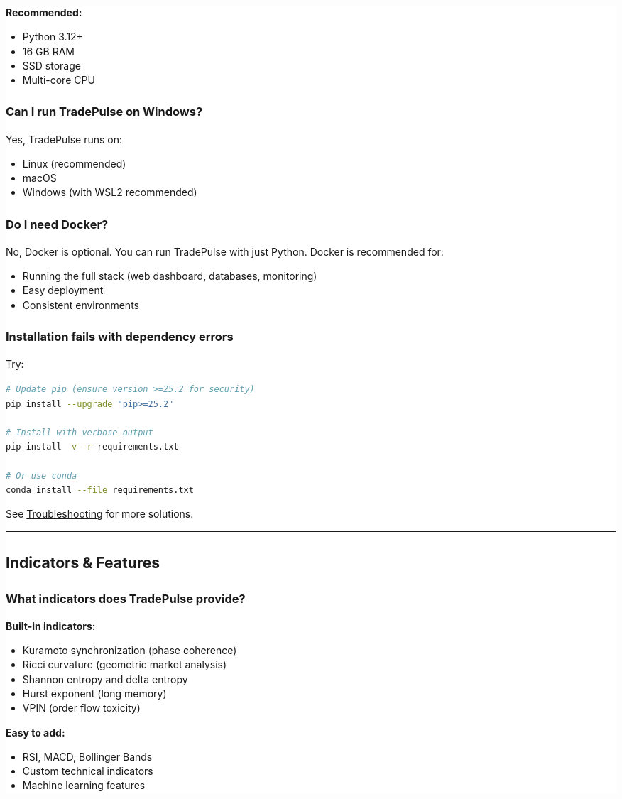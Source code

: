 **Recommended:**
- Python 3.12+
- 16 GB RAM
- SSD storage
- Multi-core CPU

### Can I run TradePulse on Windows?

Yes, TradePulse runs on:
- Linux (recommended)
- macOS
- Windows (with WSL2 recommended)

### Do I need Docker?

No, Docker is optional. You can run TradePulse with just Python. Docker is recommended for:
- Running the full stack (web dashboard, databases, monitoring)
- Easy deployment
- Consistent environments

### Installation fails with dependency errors

Try:
```bash
# Update pip (ensure version >=25.2 for security)
pip install --upgrade "pip>=25.2"

# Install with verbose output
pip install -v -r requirements.txt

# Or use conda
conda install --file requirements.txt
```

See [Troubleshooting](troubleshooting.md) for more solutions.

---

## Indicators & Features

### What indicators does TradePulse provide?

**Built-in indicators:**
- Kuramoto synchronization (phase coherence)
- Ricci curvature (geometric market analysis)
- Shannon entropy and delta entropy
- Hurst exponent (long memory)
- VPIN (order flow toxicity)

**Easy to add:**
- RSI, MACD, Bollinger Bands
- Custom technical indicators
- Machine learning features
